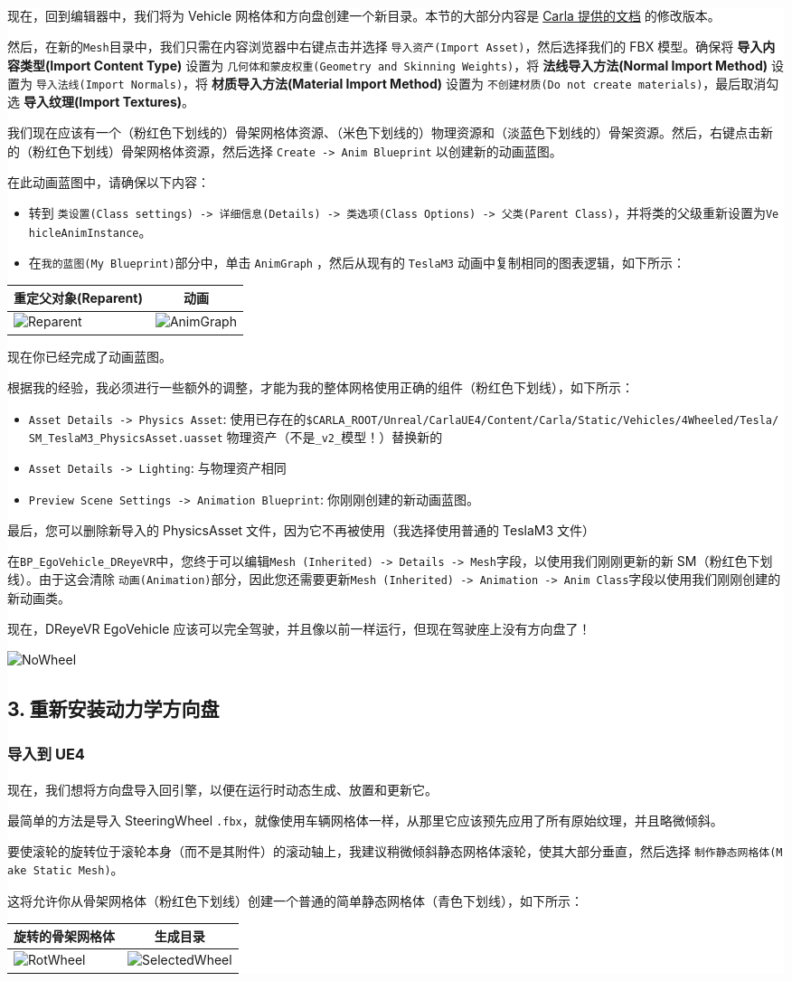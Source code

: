 现在，回到编辑器中，我们将为 Vehicle 网格体和方向盘创建一个新目录。本节的大部分内容是 [Carla 提供的文档](../../tuto_A_add_vehicle.md) 的修改版本。


然后，在新的`Mesh`目录中，我们只需在内容浏览器中右键点击并选择 `导入资产(Import Asset)`，然后选择我们的 FBX 模型。确保将 **导入内容类型(Import Content Type)** 设置为 `几何体和蒙皮权重(Geometry and Skinning Weights)`，将 **法线导入方法(Normal Import Method)** 设置为 `导入法线(Import Normals)`，将 **材质导入方法(Material Import Method)**  设置为 `不创建材质(Do not create materials)`，最后取消勾选 **导入纹理(Import Textures)**。


我们现在应该有一个（粉红色下划线的）骨架网格体资源、（米色下划线的）物理资源和（淡蓝色下划线的）骨架资源。然后，右键点击新的（粉红色下划线）骨架网格体资源，然后选择 `Create -> Anim Blueprint` 以创建新的动画蓝图。


在此动画蓝图中，请确保以下内容：

- 转到 `类设置(Class settings) -> 详细信息(Details) -> 类选项(Class Options) -> 父类(Parent Class)`，并将类的父级重新设置为`VehicleAnimInstance`。

- 在`我的蓝图(My Blueprint)`部分中，单击 `AnimGraph` ，然后从现有的 `TeslaM3` 动画中复制相同的图表逻辑，如下所示：

| 重定父对象(Reparent)                                   | 动画                                | 
|---------------------------------------------------|----------------------------------------------| 
| ![Reparent](../Figures/Model/AnimClassOption.jpg) | ![AnimGraph](../Figures/Model/AnimGraph.jpg) | 

现在你已经完成了动画蓝图。

根据我的经验，我必须进行一些额外的调整，才能为我的整体网格使用正确的组件（粉红色下划线），如下所示：

- `Asset Details -> Physics Asset`: 使用已存在的`$CARLA_ROOT/Unreal/CarlaUE4/Content/Carla/Static/Vehicles/4Wheeled/Tesla/SM_TeslaM3_PhysicsAsset.uasset` 物理资产（不是`_v2_`模型！）替换新的

- `Asset Details -> Lighting`: 与物理资产相同

- `Preview Scene Settings -> Animation Blueprint`: 你刚刚创建的新动画蓝图。


最后，您可以删除新导入的 PhysicsAsset 文件，因为它不再被使用（我选择使用普通的 TeslaM3 文件）


在`BP_EgoVehicle_DReyeVR`中，您终于可以编辑`Mesh (Inherited) -> Details -> Mesh`字段，以使用我们刚刚更新的新 SM（粉红色下划线）。由于这会清除 `动画(Animation)`部分，因此您还需要更新`Mesh (Inherited) -> Animation -> Anim Class`字段以使用我们刚刚创建的新动画类。


现在，DReyeVR EgoVehicle 应该可以完全驾驶，并且像以前一样运行，但现在驾驶座上没有方向盘了！

![NoWheel](../Figures/Model/NoWheel.jpg)

## 3. 重新安装动力学方向盘
### 导入到 UE4

现在，我们想将方向盘导入回引擎，以便在运行时动态生成、放置和更新它。


最简单的方法是导入 SteeringWheel `.fbx`，就像使用车辆网格体一样，从那里它应该预先应用了所有原始纹理，并且略微倾斜。


要使滚轮的旋转位于滚轮本身（而不是其附件）的滚动轴上，我建议稍微倾斜静态网格体滚轮，使其大部分垂直，然后选择 `制作静态网格体(Make Static Mesh)`。


这将允许你从骨架网格体（粉红色下划线）创建一个普通的简单静态网格体（青色下划线），如下所示：

| 旋转的骨架网格体              | 生成目录 | 
|--------------------------------------------| --- |
| ![RotWheel](../Figures/Model/WheelRot.jpg) | ![SelectedWheel](../Figures/Model/SelectSMWheel.jpg) |
